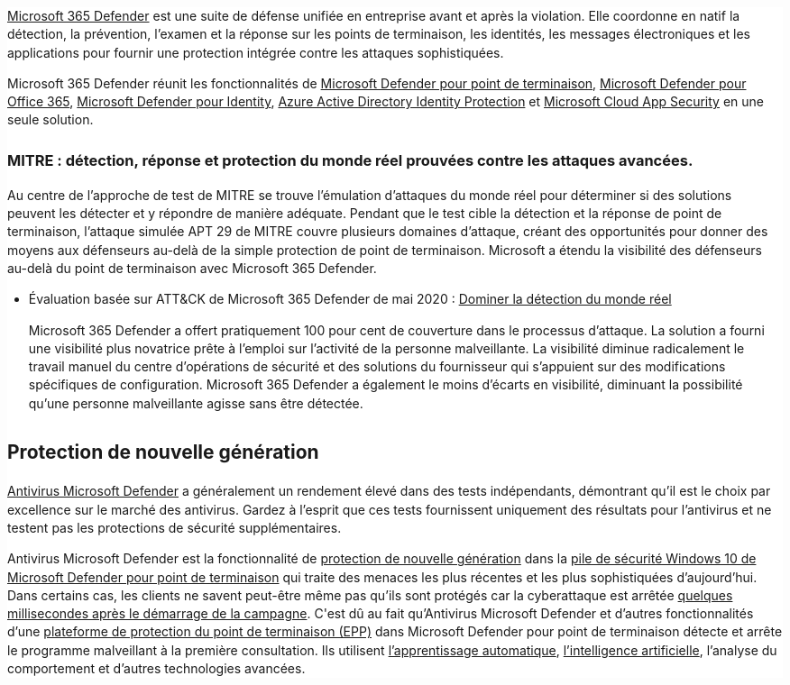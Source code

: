 [Microsoft 365 Defender](microsoft-365-defender.md) est une suite de défense unifiée en entreprise avant et après la violation. Elle coordonne en natif la détection, la prévention, l’examen et la réponse sur les points de terminaison, les identités, les messages électroniques et les applications pour fournir une protection intégrée contre les attaques sophistiquées.

Microsoft 365 Defender réunit les fonctionnalités de [Microsoft Defender pour point de terminaison](https://www.microsoft.com/microsoft-365/windows/microsoft-defender-atp), [Microsoft Defender pour Office 365](https://www.microsoft.com/microsoft-365/exchange/advance-threat-protection), [Microsoft Defender pour Identity](https://azure.microsoft.com/features/azure-advanced-threat-protection/), [Azure Active Directory Identity Protection](/azure/active-directory/identity-protection/overview-identity-protection) et [Microsoft Cloud App Security](https://www.microsoft.com/microsoft-365/enterprise-mobility-security/cloud-app-security) en une seule solution.

### <a name="mitre-demonstrated-real-world-detection-response-and-protection-from-advanced-attacks"></a>MITRE : détection, réponse et protection du monde réel prouvées contre les attaques avancées.

Au centre de l’approche de test de MITRE se trouve l’émulation d’attaques du monde réel pour déterminer si des solutions peuvent les détecter et y répondre de manière adéquate. Pendant que le test cible la détection et la réponse de point de terminaison, l’attaque simulée APT 29 de MITRE couvre plusieurs domaines d’attaque, créant des opportunités pour donner des moyens aux défenseurs au-delà de la simple protection de point de terminaison. Microsoft a étendu la visibilité des défenseurs au-delà du point de terminaison avec Microsoft 365 Defender.

- Évaluation basée sur ATT&CK de Microsoft 365 Defender de mai 2020 : [Dominer la détection du monde réel](https://www.microsoft.com/security/blog/2020/05/01/microsoft-threat-protection-leads-real-world-detection-mitre-attck-evaluation/)

    Microsoft 365 Defender a offert pratiquement 100 pour cent de couverture dans le processus d’attaque. La solution a fourni une visibilité plus novatrice prête à l’emploi sur l’activité de la personne malveillante. La visibilité diminue radicalement le travail manuel du centre d’opérations de sécurité et des solutions du fournisseur qui s’appuient sur des modifications spécifiques de configuration. Microsoft 365 Defender a également le moins d’écarts en visibilité, diminuant la possibilité qu’une personne malveillante agisse sans être détectée.

## <a name="next-generation-protection"></a>Protection de nouvelle génération

[Antivirus Microsoft Defender](/windows/security/threat-protection/microsoft-defender-antivirus/microsoft-defender-antivirus-in-windows-10) a généralement un rendement élevé dans des tests indépendants, démontrant qu’il est le choix par excellence sur le marché des antivirus. Gardez à l’esprit que ces tests fournissent uniquement des résultats pour l’antivirus et ne testent pas les protections de sécurité supplémentaires.

Antivirus Microsoft Defender est la fonctionnalité de [protection de nouvelle génération](https://www.youtube.com/watch?v=Xy3MOxkX_o4) dans la [pile de sécurité Windows 10 de Microsoft Defender pour point de terminaison](/windows/security/threat-protection/microsoft-defender-atp/microsoft-defender-advanced-threat-protection) qui traite des menaces les plus récentes et les plus sophistiquées d’aujourd’hui. Dans certains cas, les clients ne savent peut-être même pas qu’ils sont protégés car la cyberattaque est arrêtée [quelques millisecondes après le démarrage de la campagne](https://cloudblogs.microsoft.com/microsoftsecure/2018/03/07/behavior-monitoring-combined-with-machine-learning-spoils-a-massive-dofoil-coin-mining-campaign). C'est dû au fait qu’Antivirus Microsoft Defender et d’autres fonctionnalités d’une [plateforme de protection du point de terminaison (EPP)](https://www.microsoft.com/security/blog/2019/08/23/gartner-names-microsoft-a-leader-in-2019-endpoint-protection-platforms-magic-quadrant/) dans Microsoft Defender pour point de terminaison détecte et arrête le programme malveillant à la première consultation. Ils utilisent [l’apprentissage automatique](https://cloudblogs.microsoft.com/microsoftsecure/2018/06/07/machine-learning-vs-social-engineering), [l’intelligence artificielle](https://cloudblogs.microsoft.com/microsoftsecure/2018/02/14/how-artificial-intelligence-stopped-an-emotet-outbreak), l’analyse du comportement et d’autres technologies avancées.
